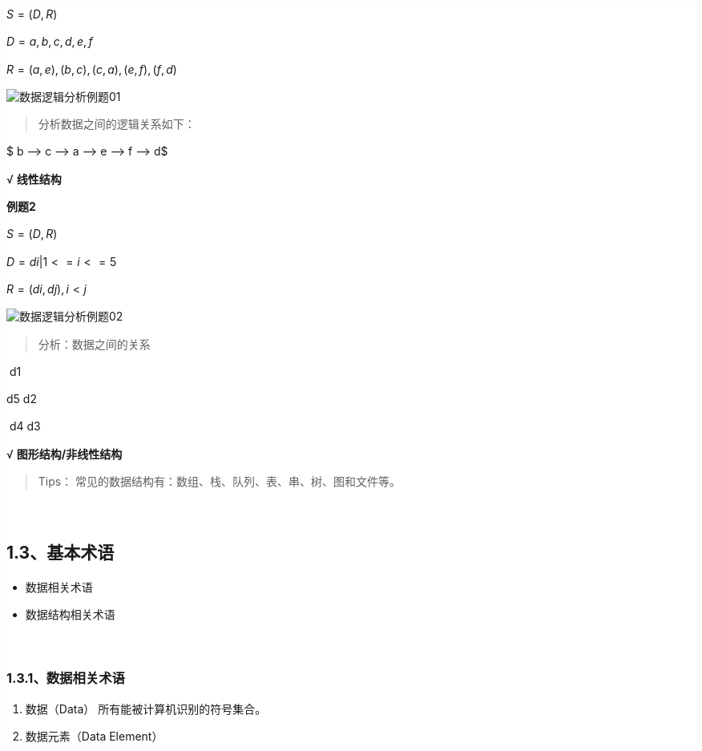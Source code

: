 $S = (D , R)$

$D = {a, b, c, d, e, f}$

$R = {(a,e),(b,c),(c,a),(e,f),(f,d)}$



![数据逻辑分析例题01](图片/数据逻辑分析例题01.png)

> 分析数据之间的逻辑关系如下：

$ b ——> c ——> a ——> e ——> f ——> d$

√ **线性结构**



**例题2**

$S = (D , R)$

$D = {d i | 1 <= i <= 5}$

$R = {(d i , d j), i < j}$



![数据逻辑分析例题02](图片/数据逻辑分析例题02.png)



> 分析：数据之间的关系

​			d1

d5				d2

​	d4		d3



√ **图形结构/非线性结构**



> Tips： 常见的数据结构有：数组、栈、队列、表、串、树、图和文件等。

&nbsp;

## 1.3、基本术语

- 数据相关术语

- 数据结构相关术语

&nbsp;

### 1.3.1、数据相关术语

1. 数据（Data）
   所有能被计算机识别的符号集合。

2. 数据元素（Data Element）
